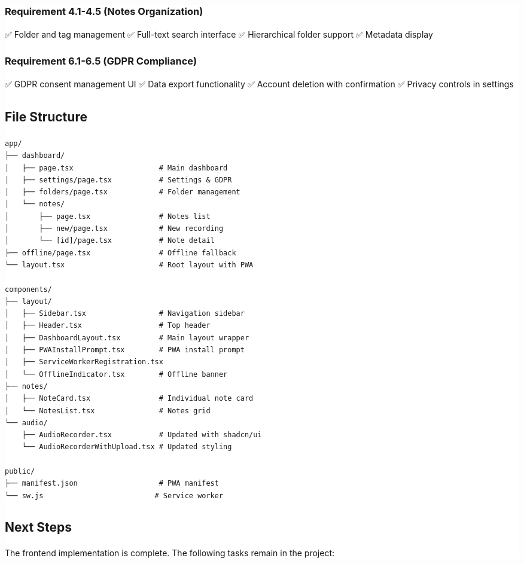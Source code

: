### Requirement 4.1-4.5 (Notes Organization)
✅ Folder and tag management
✅ Full-text search interface
✅ Hierarchical folder support
✅ Metadata display

### Requirement 6.1-6.5 (GDPR Compliance)
✅ GDPR consent management UI
✅ Data export functionality
✅ Account deletion with confirmation
✅ Privacy controls in settings

## File Structure

```
app/
├── dashboard/
│   ├── page.tsx                    # Main dashboard
│   ├── settings/page.tsx           # Settings & GDPR
│   ├── folders/page.tsx            # Folder management
│   └── notes/
│       ├── page.tsx                # Notes list
│       ├── new/page.tsx            # New recording
│       └── [id]/page.tsx           # Note detail
├── offline/page.tsx                # Offline fallback
└── layout.tsx                      # Root layout with PWA

components/
├── layout/
│   ├── Sidebar.tsx                 # Navigation sidebar
│   ├── Header.tsx                  # Top header
│   ├── DashboardLayout.tsx         # Main layout wrapper
│   ├── PWAInstallPrompt.tsx        # PWA install prompt
│   ├── ServiceWorkerRegistration.tsx
│   └── OfflineIndicator.tsx        # Offline banner
├── notes/
│   ├── NoteCard.tsx                # Individual note card
│   └── NotesList.tsx               # Notes grid
└── audio/
    ├── AudioRecorder.tsx           # Updated with shadcn/ui
    └── AudioRecorderWithUpload.tsx # Updated styling

public/
├── manifest.json                   # PWA manifest
└── sw.js                          # Service worker
```

## Next Steps

The frontend implementation is complete. The following tasks remain in the project:
